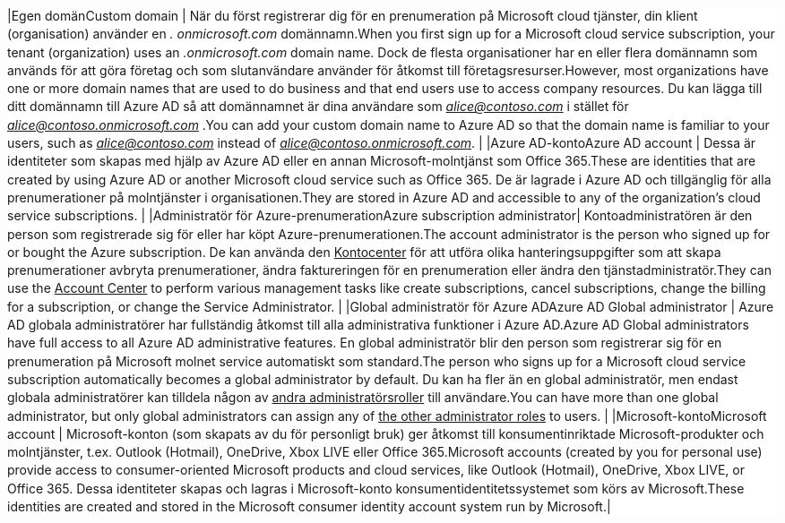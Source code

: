 |<span data-ttu-id="5bc71-128">Egen domän</span><span class="sxs-lookup"><span data-stu-id="5bc71-128">Custom domain</span></span> | <span data-ttu-id="5bc71-129">När du först registrerar dig för en prenumeration på Microsoft cloud tjänster, din klient (organisation) använder en *. onmicrosoft.com* domännamn.</span><span class="sxs-lookup"><span data-stu-id="5bc71-129">When you first sign up for a Microsoft cloud service subscription, your tenant (organization) uses an *.onmicrosoft.com* domain name.</span></span> <span data-ttu-id="5bc71-130">Dock de flesta organisationer har en eller flera domännamn som används för att göra företag och som slutanvändare använder för åtkomst till företagsresurser.</span><span class="sxs-lookup"><span data-stu-id="5bc71-130">However, most organizations have one or more domain names that are used to do business and that end users use to access company resources.</span></span> <span data-ttu-id="5bc71-131">Du kan lägga till ditt domännamn till Azure AD så att domännamnet är dina användare som  *alice@contoso.com*  i stället för  *alice@contoso.onmicrosoft.com* .</span><span class="sxs-lookup"><span data-stu-id="5bc71-131">You can add your custom domain name to Azure AD so that the domain name is familiar to your users, such as *alice@contoso.com* instead of *alice@contoso.onmicrosoft.com*.</span></span> |
|<span data-ttu-id="5bc71-132">Azure AD-konto</span><span class="sxs-lookup"><span data-stu-id="5bc71-132">Azure AD account</span></span> | <span data-ttu-id="5bc71-133">Dessa är identiteter som skapas med hjälp av Azure AD eller en annan Microsoft-molntjänst som Office 365.</span><span class="sxs-lookup"><span data-stu-id="5bc71-133">These are identities that are created by using Azure AD or another Microsoft cloud service such as Office 365.</span></span> <span data-ttu-id="5bc71-134">De är lagrade i Azure AD och tillgänglig för alla prenumerationer på molntjänster i organisationen.</span><span class="sxs-lookup"><span data-stu-id="5bc71-134">They are stored in Azure AD and accessible to any of the organization’s cloud service subscriptions.</span></span> |
|<span data-ttu-id="5bc71-135">Administratör för Azure-prenumeration</span><span class="sxs-lookup"><span data-stu-id="5bc71-135">Azure subscription administrator</span></span>| <span data-ttu-id="5bc71-136">Kontoadministratören är den person som registrerade sig för eller har köpt Azure-prenumerationen.</span><span class="sxs-lookup"><span data-stu-id="5bc71-136">The account administrator is the person who signed up for or bought the Azure subscription.</span></span> <span data-ttu-id="5bc71-137">De kan använda den [Kontocenter](https://account.windowsazure.com/Home/Index) för att utföra olika hanteringsuppgifter som att skapa prenumerationer avbryta prenumerationer, ändra faktureringen för en prenumeration eller ändra den tjänstadministratör.</span><span class="sxs-lookup"><span data-stu-id="5bc71-137">They can use the [Account Center](https://account.windowsazure.com/Home/Index) to perform various management tasks like create subscriptions, cancel subscriptions, change the billing for a subscription, or change the Service Administrator.</span></span> |
|<span data-ttu-id="5bc71-138">Global administratör för Azure AD</span><span class="sxs-lookup"><span data-stu-id="5bc71-138">Azure AD Global administrator</span></span> | <span data-ttu-id="5bc71-139">Azure AD globala administratörer har fullständig åtkomst till alla administrativa funktioner i Azure AD.</span><span class="sxs-lookup"><span data-stu-id="5bc71-139">Azure AD Global administrators have full access to all Azure AD administrative features.</span></span> <span data-ttu-id="5bc71-140">En global administratör blir den person som registrerar sig för en prenumeration på Microsoft molnet service automatiskt som standard.</span><span class="sxs-lookup"><span data-stu-id="5bc71-140">The person who signs up for a Microsoft cloud service subscription automatically becomes a global administrator by default.</span></span> <span data-ttu-id="5bc71-141">Du kan ha fler än en global administratör, men endast globala administratörer kan tilldela någon av [andra administratörsroller](https://docs.microsoft.com/azure/active-directory/active-directory-assign-admin-roles-azure-portal) till användare.</span><span class="sxs-lookup"><span data-stu-id="5bc71-141">You can have more than one global administrator, but only global administrators can assign any of [the other administrator roles](https://docs.microsoft.com/azure/active-directory/active-directory-assign-admin-roles-azure-portal) to users.</span></span> |
|<span data-ttu-id="5bc71-142">Microsoft-konto</span><span class="sxs-lookup"><span data-stu-id="5bc71-142">Microsoft account</span></span> | <span data-ttu-id="5bc71-143">Microsoft-konton (som skapats av du för personligt bruk) ger åtkomst till konsumentinriktade Microsoft-produkter och molntjänster, t.ex. Outlook (Hotmail), OneDrive, Xbox LIVE eller Office 365.</span><span class="sxs-lookup"><span data-stu-id="5bc71-143">Microsoft accounts (created by you for personal use) provide access to consumer-oriented Microsoft products and cloud services, like Outlook (Hotmail), OneDrive, Xbox LIVE, or Office 365.</span></span> <span data-ttu-id="5bc71-144">Dessa identiteter skapas och lagras i Microsoft-konto konsumentidentitetssystemet som körs av Microsoft.</span><span class="sxs-lookup"><span data-stu-id="5bc71-144">These identities are created and stored in the Microsoft consumer identity account system run by Microsoft.</span></span>|